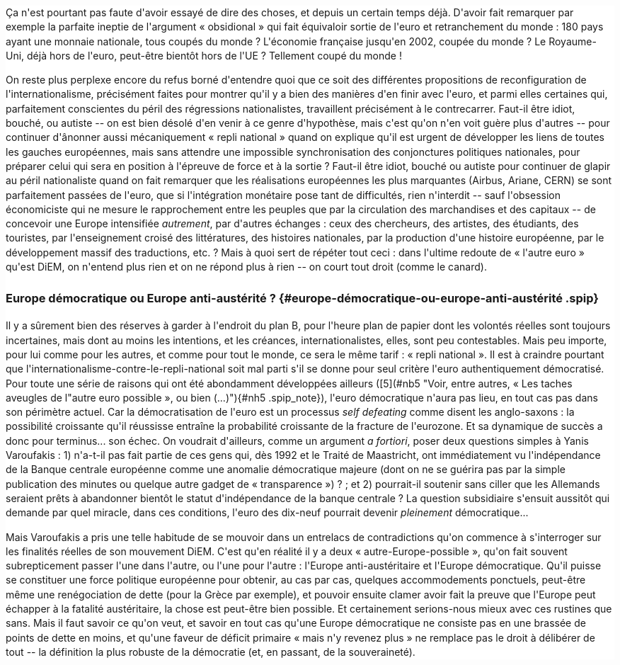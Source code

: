 Ça n'est pourtant pas faute d'avoir essayé de dire des choses, et depuis un certain temps déjà. D'avoir fait remarquer par exemple la parfaite ineptie de l'argument « obsidional » qui fait équivaloir sortie de l'euro et retranchement du monde : 180 pays ayant une monnaie nationale, tous coupés du monde ? L'économie française jusqu'en 2002, coupée du monde ? Le Royaume-Uni, déjà hors de l'euro, peut-être bientôt hors de l'UE ? Tellement coupé du monde !

On reste plus perplexe encore du refus borné d'entendre quoi que ce soit des différentes propositions de reconfiguration de l'internationalisme, précisément faites pour montrer qu'il y a bien des manières d'en finir avec l'euro, et parmi elles certaines qui, parfaitement conscientes du péril des régressions nationalistes, travaillent précisément à le contrecarrer. Faut-il être idiot, bouché, ou autiste -- on est bien désolé d'en venir à ce genre d'hypothèse, mais c'est qu'on n'en voit guère plus d'autres -- pour continuer d'ânonner aussi mécaniquement « repli national » quand on explique qu'il est urgent de développer les liens de toutes les gauches européennes, mais sans attendre une impossible synchronisation des conjonctures politiques nationales, pour préparer celui qui sera en position à l'épreuve de force et à la sortie ? Faut-il être idiot, bouché ou autiste pour continuer de glapir au péril nationaliste quand on fait remarquer que les réalisations européennes les plus marquantes (Airbus, Ariane, CERN) se sont parfaitement passées de l'euro, que si l'intégration monétaire pose tant de difficultés, rien n'interdit -- sauf l'obsession économiciste qui ne mesure le rapprochement entre les peuples que par la circulation des marchandises et des capitaux -- de concevoir une Europe intensifiée *autrement*, par d'autres échanges : ceux des chercheurs, des artistes, des étudiants, des touristes, par l'enseignement croisé des littératures, des histoires nationales, par la production d'une histoire européenne, par le développement massif des traductions, etc. ? Mais à quoi sert de répéter tout ceci : dans l'ultime redoute de « l'autre euro » qu'est DiEM, on n'entend plus rien et on ne répond plus à rien -- on court tout droit (comme le canard).

### Europe démocratique ou Europe anti-austérité ? {#europe-démocratique-ou-europe-anti-austérité .spip}

Il y a sûrement bien des réserves à garder à l'endroit du plan B, pour l'heure plan de papier dont les volontés réelles sont toujours incertaines, mais dont au moins les intentions, et les créances, internationalistes, elles, sont peu contestables. Mais peu importe, pour lui comme pour les autres, et comme pour tout le monde, ce sera le même tarif : « repli national ». Il est à craindre pourtant que l'internationalisme-contre-le-repli-national soit mal parti s'il se donne pour seul critère l'euro authentiquement démocratisé. Pour toute une série de raisons qui ont été abondamment développées ailleurs ([5](#nb5 "Voir, entre autres, « Les taches aveugles de l"autre euro possible », ou bien (...)"){#nh5 .spip_note}), l'euro démocratique n'aura pas lieu, en tout cas pas dans son périmètre actuel. Car la démocratisation de l'euro est un processus *self defeating* comme disent les anglo-saxons : la possibilité croissante qu'il réussisse entraîne la probabilité croissante de la fracture de l'eurozone. Et sa dynamique de succès a donc pour terminus... son échec. On voudrait d'ailleurs, comme un argument *a fortiori*, poser deux questions simples à Yanis Varoufakis : 1) n'a-t-il pas fait partie de ces gens qui, dès 1992 et le Traité de Maastricht, ont immédiatement vu l'indépendance de la Banque centrale européenne comme une anomalie démocratique majeure (dont on ne se guérira pas par la simple publication des minutes ou quelque autre gadget de « transparence ») ? ; et 2) pourrait-il soutenir sans ciller que les Allemands seraient prêts à abandonner bientôt le statut d'indépendance de la banque centrale ? La question subsidiaire s'ensuit aussitôt qui demande par quel miracle, dans ces conditions, l'euro des dix-neuf pourrait devenir *pleinement* démocratique\...

Mais Varoufakis a pris une telle habitude de se mouvoir dans un entrelacs de contradictions qu'on commence à s'interroger sur les finalités réelles de son mouvement DiEM. C'est qu'en réalité il y a deux « autre-Europe-possible », qu'on fait souvent subrepticement passer l'une dans l'autre, ou l'une pour l'autre : l'Europe anti-austéritaire et l'Europe démocratique. Qu'il puisse se constituer une force politique européenne pour obtenir, au cas par cas, quelques accommodements ponctuels, peut-être même une renégociation de dette (pour la Grèce par exemple), et pouvoir ensuite clamer avoir fait la preuve que l'Europe peut échapper à la fatalité austéritaire, la chose est peut-être bien possible. Et certainement serions-nous mieux avec ces rustines que sans. Mais il faut savoir ce qu'on veut, et savoir en tout cas qu'une Europe démocratique ne consiste pas en une brassée de points de dette en moins, et qu'une faveur de déficit primaire « mais n'y revenez plus » ne remplace pas le droit à délibérer de tout -- la définition la plus robuste de la démocratie (et, en passant, de la souveraineté).
